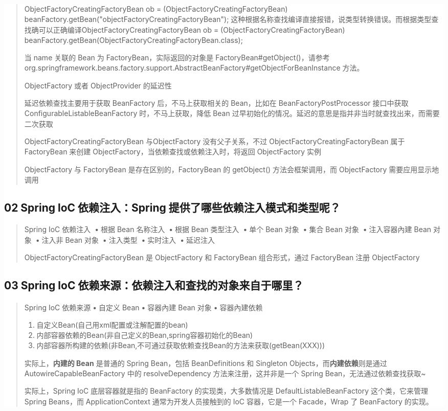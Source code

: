 

> ObjectFactoryCreatingFactoryBean ob = (ObjectFactoryCreatingFactoryBean) beanFactory.getBean("objectFactoryCreatingFactoryBean"); 这种根据名称查找编译直接报错，说类型转换错误。而根据类型查找确可以正确编译ObjectFactoryCreatingFactoryBean ob = (ObjectFactoryCreatingFactoryBean) beanFactory.getBean(ObjectFactoryCreatingFactoryBean.class); 
>
> 当 name 关联的 Bean 为 FactoryBean，实际返回的对象是 FactoryBean#getObject()，请参考org.springframework.beans.factory.support.AbstractBeanFactory#getObjectForBeanInstance 方法。
>
>
>
> ObjectFactory 或者 ObjectProvider 的延迟性
>
> 延迟依赖查找主要用于获取 BeanFactory 后，不马上获取相关的 Bean，比如在 BeanFactoryPostProcessor 接口中获取 ConfigurableListableBeanFactory 时，不马上获取，降低 Bean 过早初始化的情况。延迟的意思是指并非当时就查找出来，而需要二次获取
>
>
>
> ObjectFactoryCreatingFactoryBean 与ObjectFactory 没有父子关系，不过 ObjectFactoryCreatingFactoryBean 属于 FactoryBean 来创建 ObjectFactory，当依赖查找或依赖注入时，将返回 ObjectFactory 实例
>
> ObjectFactory 与 FactoryBean 是存在区别的，FactoryBean 的 getObject() 方法会框架调用，而 ObjectFactory 需要应用显示地调用

## 02 Spring loC 依赖注入：Spring 提供了哪些依赖注入模式和类型呢？

> Spring IoC 依赖注入
> ​	• 根据 Bean 名称注入
> ​	• 根据 Bean 类型注入
> ​		• 单个 Bean 对象
> ​		• 集合 Bean 对象
> ​	• 注入容器內建 Bean 对象
> ​	• 注入非 Bean 对象
> ​	• 注入类型
> ​		• 实时注入
> ​		• 延迟注入
>
> ObjectFactoryCreatingFactoryBean 是 ObjectFactory 和 FactoryBean 组合形式，通过 FactoryBean 注册 ObjectFactory





## 03 Spring loC 依赖来源：依赖注入和查找的对象来自于哪里？

> Spring IoC 依赖来源
> • 自定义 Bean
> • 容器內建 Bean 对象
> • 容器內建依赖
>
> 1. 自定义Bean(自己用xml配置或注解配置的bean)
> 2. 内部容器依赖的Bean(非自己定义的Bean,spring容器初始化的Bean)
> 3. 内部容器所构建的依赖(非Bean,不可通过获取依赖查找Bean的方法来获取(getBean(XXX)))
>
> 实际上，**内建的 Bean** 是普通的 Spring Bean，包括 BeanDefinitions 和 Singleton Objects，而**内建依赖**则是通过 AutowireCapableBeanFactory 中的 resolveDependency 方法来注册，这并非是一个 Spring Bean，无法通过依赖查找获取~
>
> 实际上，Spring IoC 底层容器就是指的 BeanFactory 的实现类，大多数情况是 DefaultListableBeanFactory 这个类，它来管理 Spring Beans，而 ApplicationContext 通常为开发人员接触到的 IoC 容器，它是一个 Facade，Wrap 了 BeanFactory 的实现。
